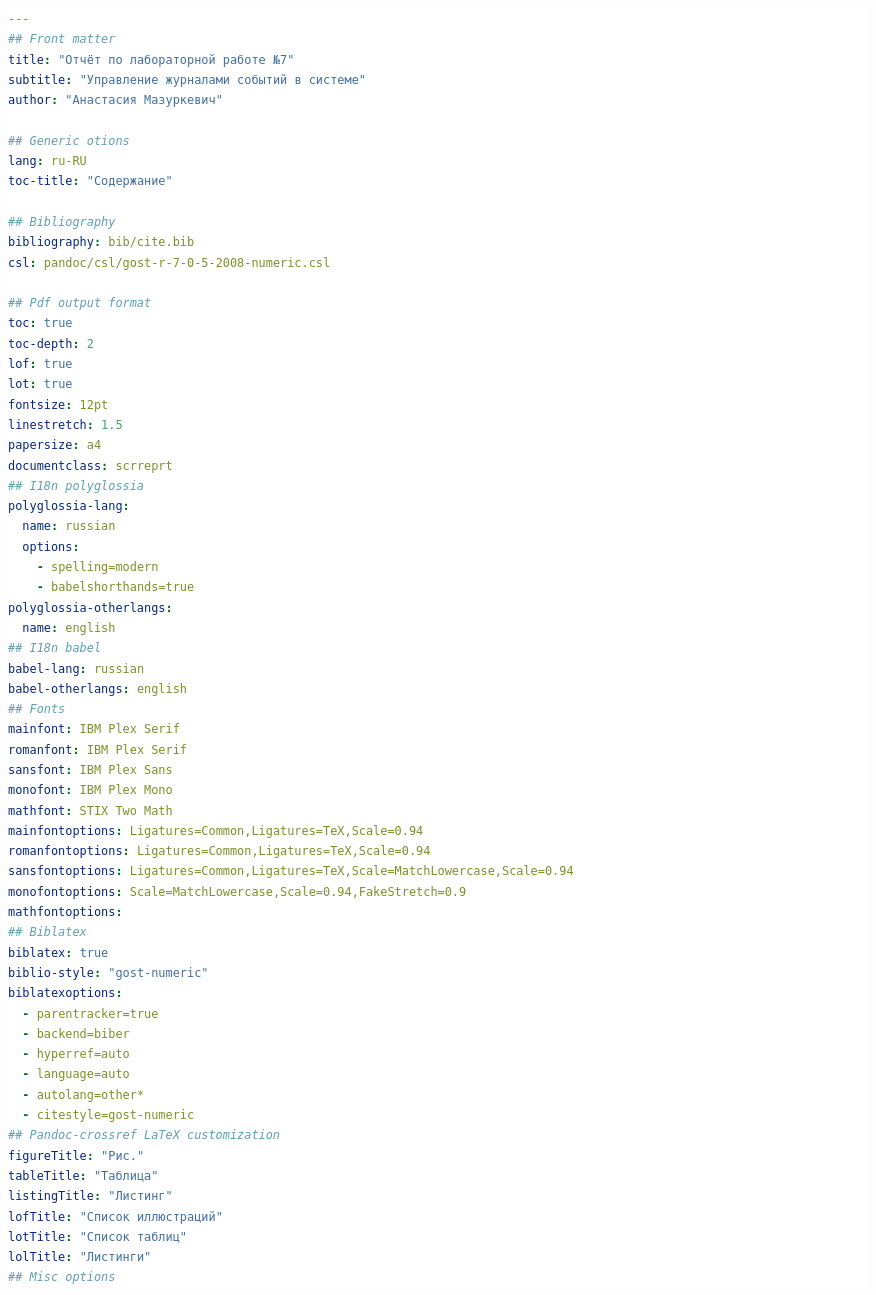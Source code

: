 ```yaml
---
## Front matter
title: "Отчёт по лабораторной работе №7"
subtitle: "Управление журналами событий в системе"
author: "Анастасия Мазуркевич"

## Generic otions
lang: ru-RU
toc-title: "Содержание"

## Bibliography
bibliography: bib/cite.bib
csl: pandoc/csl/gost-r-7-0-5-2008-numeric.csl

## Pdf output format
toc: true
toc-depth: 2
lof: true
lot: true
fontsize: 12pt
linestretch: 1.5
papersize: a4
documentclass: scrreprt
## I18n polyglossia
polyglossia-lang:
  name: russian
  options:
    - spelling=modern
    - babelshorthands=true
polyglossia-otherlangs:
  name: english
## I18n babel
babel-lang: russian
babel-otherlangs: english
## Fonts
mainfont: IBM Plex Serif
romanfont: IBM Plex Serif
sansfont: IBM Plex Sans
monofont: IBM Plex Mono
mathfont: STIX Two Math
mainfontoptions: Ligatures=Common,Ligatures=TeX,Scale=0.94
romanfontoptions: Ligatures=Common,Ligatures=TeX,Scale=0.94
sansfontoptions: Ligatures=Common,Ligatures=TeX,Scale=MatchLowercase,Scale=0.94
monofontoptions: Scale=MatchLowercase,Scale=0.94,FakeStretch=0.9
mathfontoptions:
## Biblatex
biblatex: true
biblio-style: "gost-numeric"
biblatexoptions:
  - parentracker=true
  - backend=biber
  - hyperref=auto
  - language=auto
  - autolang=other*
  - citestyle=gost-numeric
## Pandoc-crossref LaTeX customization
figureTitle: "Рис."
tableTitle: "Таблица"
listingTitle: "Листинг"
lofTitle: "Список иллюстраций"
lotTitle: "Список таблиц"
lolTitle: "Листинги"
## Misc options
```